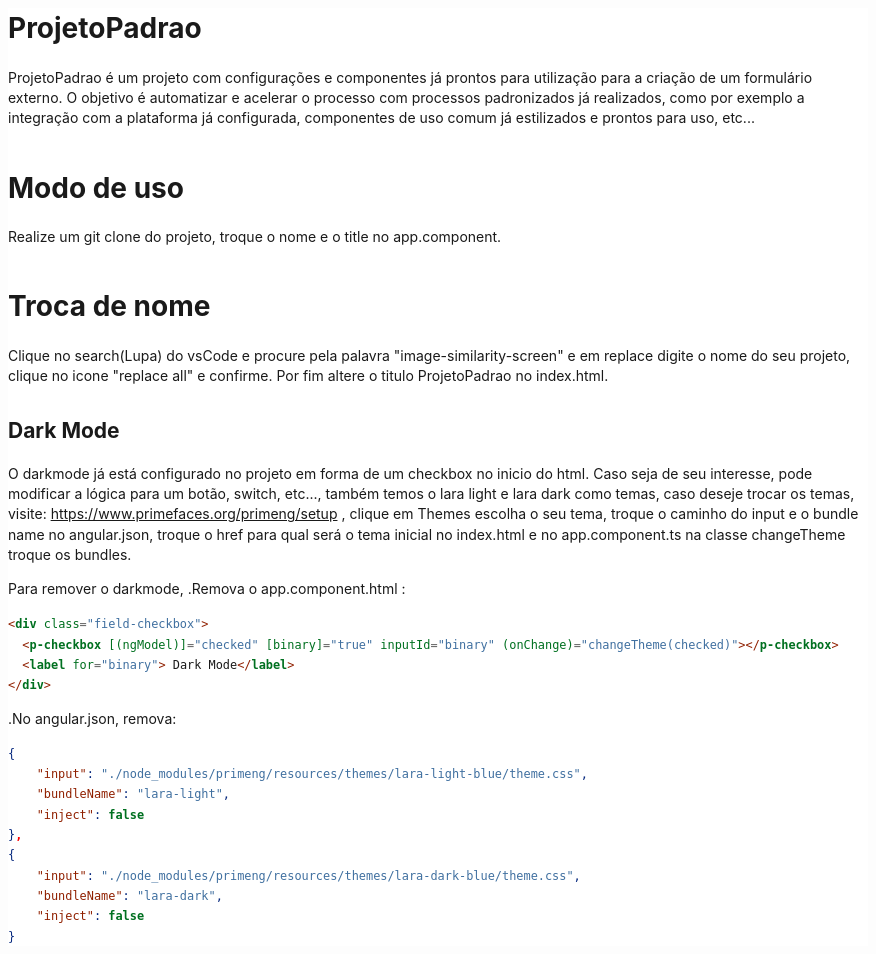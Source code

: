 # ProjetoPadrao

ProjetoPadrao é um projeto com configurações e componentes já prontos para utilização para a criação de um formulário externo. O objetivo é automatizar e acelerar o processo com processos padronizados já realizados, como por exemplo a integração com a plataforma já configurada, componentes de uso comum já estilizados e prontos para uso, etc...

# Modo de uso

Realize um git clone do projeto, troque o nome e o title no app.component.

# Troca de nome

Clique no search(Lupa) do vsCode e procure pela palavra "image-similarity-screen" e em replace digite o nome do seu projeto, clique no icone "replace all" e confirme. Por fim altere o titulo ProjetoPadrao no index.html.

## Dark Mode

O darkmode já está configurado no projeto em forma de um checkbox no inicio do html. Caso seja de seu interesse, pode modificar a lógica para um botão, switch, etc..., também temos o lara light e lara dark como temas, caso deseje trocar os temas, visite: https://www.primefaces.org/primeng/setup , clique em Themes escolha o seu tema, troque o caminho do input e o bundle name no angular.json, troque o href para qual será o tema inicial no index.html e no app.component.ts na classe changeTheme troque os bundles.

Para remover o darkmode,
.Remova o app.component.html :

```html
<div class="field-checkbox">
  <p-checkbox [(ngModel)]="checked" [binary]="true" inputId="binary" (onChange)="changeTheme(checked)"></p-checkbox>
  <label for="binary"> Dark Mode</label>
</div>
```

.No angular.json, remova:

```json
{
    "input": "./node_modules/primeng/resources/themes/lara-light-blue/theme.css",
    "bundleName": "lara-light",
    "inject": false
},
{
    "input": "./node_modules/primeng/resources/themes/lara-dark-blue/theme.css",
    "bundleName": "lara-dark",
    "inject": false
}
```
